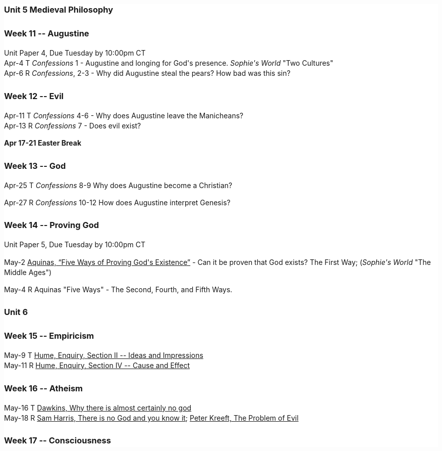 ### Unit 5 Medieval Philosophy

### Week 11 -- Augustine
Unit Paper 4, Due Tuesday by 10:00pm CT   
Apr-4 T *Confessions* 1 - Augustine and longing for God's presence. *Sophie's World* "Two Cultures"   
Apr-6 R *Confessions*, 2-3 - Why did Augustine steal the pears? How bad was this sin?   


### Week 12 -- Evil

Apr-11 T *Confessions* 4-6 - Why does Augustine leave the Manicheans?   
Apr-13 R *Confessions* 7 - Does evil exist?     

**Apr 17-21 Easter Break**

### Week 13 -- God




Apr-25 T *Confessions* 8-9 Why does Augustine become a Christian?   

Apr-27 R *Confessions* 10-12 How does Augustine interpret Genesis?   



### Week 14 -- Proving God
Unit Paper 5, Due Tuesday by 10:00pm CT  
 
May-2  [Aquinas, “Five Ways of Proving God's Existence”](https://docs.google.com/document/d/1_bkDsTh6ZK3LrbcmFsY3nCpBNv_xjOuuOFojEtGeHno/) - Can it be proven that God exists? The First Way; (*Sophie's World* "The Middle Ages")     

May-4 R Aquinas "Five Ways" - The Second, Fourth, and Fifth Ways.     




### Unit 6 

### Week 15 -- Empiricism

May-9 T  [Hume, Enquiry, Section II -- Ideas and Impressions](http://www.gutenberg.org/files/9662/9662-h/9662-h.htm#section2)  
May-11 R  [Hume, Enquiry, Section IV  -- Cause and Effect](http://www.gutenberg.org/files/9662/9662-h/9662-h.htm#section4)  


### Week 16 -- Atheism
May-16 T [Dawkins, Why there is almost certainly no god](https://drive.google.com/open?id=0B0CYQDZ8AWu8UHBhQ3JKeUFDcFk)   
May-18 R  [Sam Harris, There is no God and you know it](https://drive.google.com/open?id=0B0CYQDZ8AWu8LWg2MGRxYXNEbk0);  [Peter Kreeft, The Problem of Evil](https://drive.google.com/open?id=0B0CYQDZ8AWu8ckN3cEVxUW1KQVU)  


### Week 17 -- Consciousness
